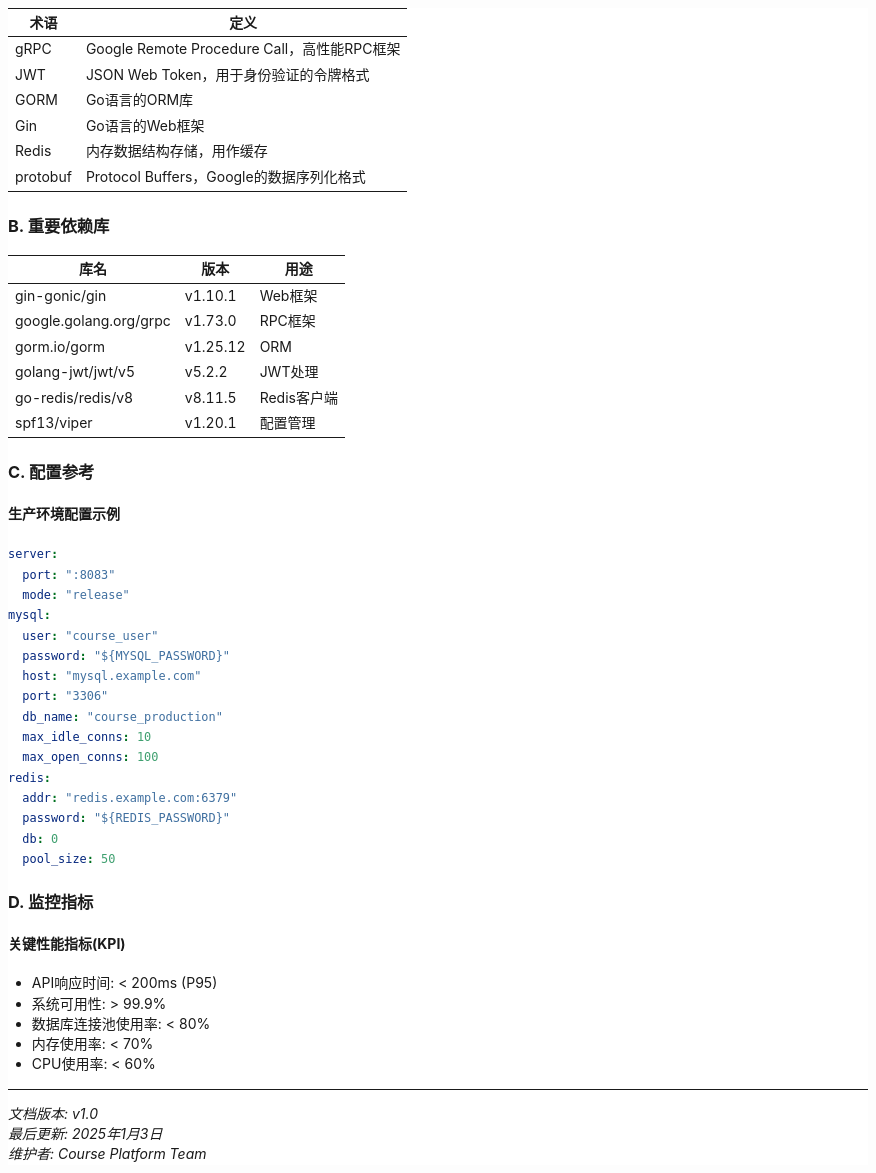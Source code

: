 | 术语 | 定义 |
|------|------|
| gRPC | Google Remote Procedure Call，高性能RPC框架 |
| JWT | JSON Web Token，用于身份验证的令牌格式 |
| GORM | Go语言的ORM库 |
| Gin | Go语言的Web框架 |
| Redis | 内存数据结构存储，用作缓存 |
| protobuf | Protocol Buffers，Google的数据序列化格式 |

### B. 重要依赖库

| 库名 | 版本 | 用途 |
|------|------|------|
| gin-gonic/gin | v1.10.1 | Web框架 |
| google.golang.org/grpc | v1.73.0 | RPC框架 |
| gorm.io/gorm | v1.25.12 | ORM |
| golang-jwt/jwt/v5 | v5.2.2 | JWT处理 |
| go-redis/redis/v8 | v8.11.5 | Redis客户端 |
| spf13/viper | v1.20.1 | 配置管理 |

### C. 配置参考

#### 生产环境配置示例
```yaml
server:
  port: ":8083"
  mode: "release"
mysql:
  user: "course_user"
  password: "${MYSQL_PASSWORD}"
  host: "mysql.example.com"
  port: "3306"
  db_name: "course_production"
  max_idle_conns: 10
  max_open_conns: 100
redis:
  addr: "redis.example.com:6379"
  password: "${REDIS_PASSWORD}"
  db: 0
  pool_size: 50
```

### D. 监控指标

#### 关键性能指标(KPI)
- API响应时间: < 200ms (P95)
- 系统可用性: > 99.9%
- 数据库连接池使用率: < 80%
- 内存使用率: < 70%
- CPU使用率: < 60%

---

*文档版本: v1.0*  
*最后更新: 2025年1月3日*  
*维护者: Course Platform Team* 